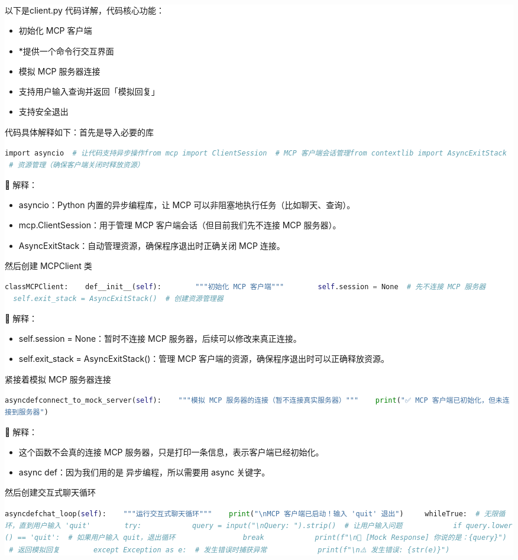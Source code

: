 以下是client.py 代码详解，代码核心功能：

- 初始化 MCP 客户端
    
- *提供一个命令行交互界面
    
- 模拟 MCP 服务器连接
    
- 支持用户输入查询并返回「模拟回复」
    
- 支持安全退出
    

代码具体解释如下：首先是导入必要的库

```coffeescript
import asyncio  # 让代码支持异步操作from mcp import ClientSession  # MCP 客户端会话管理from contextlib import AsyncExitStack  # 资源管理（确保客户端关闭时释放资源）
```

📌 解释：

- asyncio：Python 内置的异步编程库，让 MCP 可以非阻塞地执行任务（比如聊天、查询）。
    
- mcp.ClientSession：用于管理 MCP 客户端会话（但目前我们先不连接 MCP 服务器）。
    
- AsyncExitStack：自动管理资源，确保程序退出时正确关闭 MCP 连接。
    

然后创建 MCPClient 类

```python
classMCPClient:    def__init__(self):        """初始化 MCP 客户端"""        self.session = None  # 先不连接 MCP 服务器        self.exit_stack = AsyncExitStack()  # 创建资源管理器
```

📌 解释：

- self.session = None：暂时不连接 MCP 服务器，后续可以修改来真正连接。
    
- self.exit_stack = AsyncExitStack()：管理 MCP 客户端的资源，确保程序退出时可以正确释放资源。
    

紧接着模拟 MCP 服务器连接

```python
asyncdefconnect_to_mock_server(self):    """模拟 MCP 服务器的连接（暂不连接真实服务器）"""    print("✅ MCP 客户端已初始化，但未连接到服务器")
```

📌 解释：

- 这个函数不会真的连接 MCP 服务器，只是打印一条信息，表示客户端已经初始化。
    
- async def：因为我们用的是 异步编程，所以需要用 async 关键字。
    

然后创建交互式聊天循环

```python
asyncdefchat_loop(self):    """运行交互式聊天循环"""    print("\nMCP 客户端已启动！输入 'quit' 退出")     whileTrue:  # 无限循环，直到用户输入 'quit'        try:            query = input("\nQuery: ").strip()  # 让用户输入问题            if query.lower() == 'quit':  # 如果用户输入 quit，退出循环                break            print(f"\n🤖 [Mock Response] 你说的是：{query}")  # 返回模拟回复        except Exception as e:  # 发生错误时捕获异常            print(f"\n⚠️ 发生错误: {str(e)}")
```
